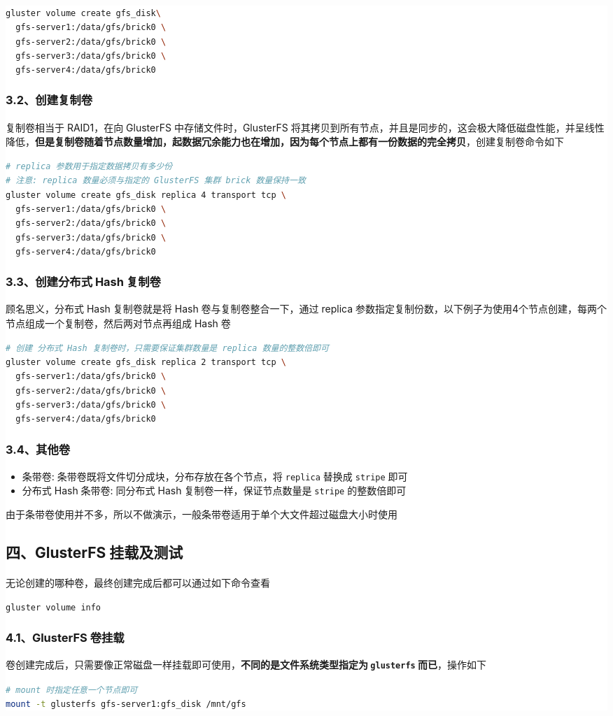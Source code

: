 ``` sh
gluster volume create gfs_disk\
  gfs-server1:/data/gfs/brick0 \
  gfs-server2:/data/gfs/brick0 \
  gfs-server3:/data/gfs/brick0 \
  gfs-server4:/data/gfs/brick0
```

### 3.2、创建复制卷

复制卷相当于 RAID1，在向 GlusterFS 中存储文件时，GlusterFS 将其拷贝到所有节点，并且是同步的，这会极大降低磁盘性能，并呈线性降低，**但是复制卷随着节点数量增加，起数据冗余能力也在增加，因为每个节点上都有一份数据的完全拷贝**，创建复制卷命令如下

``` sh
# replica 参数用于指定数据拷贝有多少份
# 注意: replica 数量必须与指定的 GlusterFS 集群 brick 数量保持一致
gluster volume create gfs_disk replica 4 transport tcp \
  gfs-server1:/data/gfs/brick0 \
  gfs-server2:/data/gfs/brick0 \
  gfs-server3:/data/gfs/brick0 \
  gfs-server4:/data/gfs/brick0
```

### 3.3、创建分布式 Hash 复制卷

顾名思义，分布式 Hash 复制卷就是将 Hash 卷与复制卷整合一下，通过 replica 参数指定复制份数，以下例子为使用4个节点创建，每两个节点组成一个复制卷，然后两对节点再组成 Hash 卷

``` sh
# 创建 分布式 Hash 复制卷时，只需要保证集群数量是 replica 数量的整数倍即可
gluster volume create gfs_disk replica 2 transport tcp \
  gfs-server1:/data/gfs/brick0 \
  gfs-server2:/data/gfs/brick0 \
  gfs-server3:/data/gfs/brick0 \
  gfs-server4:/data/gfs/brick0
```

### 3.4、其他卷

- 条带卷: 条带卷既将文件切分成块，分布存放在各个节点，将 `replica` 替换成 `stripe` 即可
- 分布式 Hash 条带卷: 同分布式 Hash 复制卷一样，保证节点数量是 `stripe` 的整数倍即可

由于条带卷使用并不多，所以不做演示，一般条带卷适用于单个大文件超过磁盘大小时使用

## 四、GlusterFS 挂载及测试

无论创建的哪种卷，最终创建完成后都可以通过如下命令查看

``` sh
gluster volume info
```

### 4.1、GlusterFS 卷挂载

卷创建完成后，只需要像正常磁盘一样挂载即可使用，**不同的是文件系统类型指定为 `glusterfs` 而已**，操作如下

``` sh
# mount 时指定任意一个节点即可
mount -t glusterfs gfs-server1:gfs_disk /mnt/gfs
```
